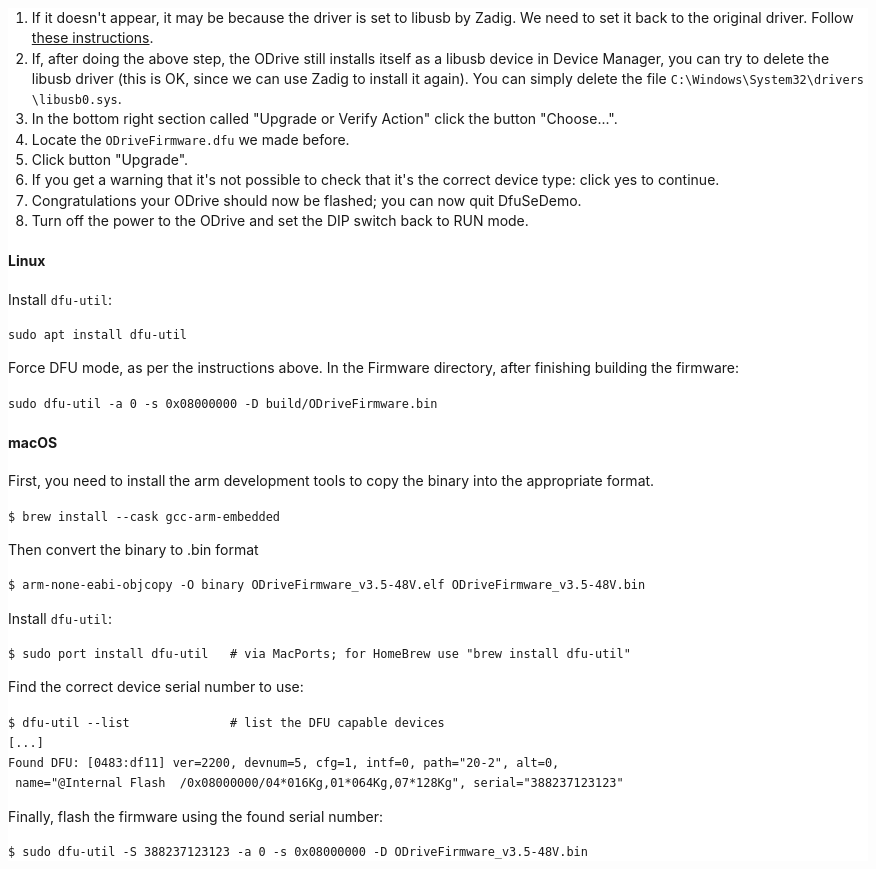    1. If it doesn't appear, it may be because the driver is set to libusb by Zadig. We need to set it back to the original driver. Follow [these instructions](https://github.com/pbatard/libwdi/wiki/FAQ#Help_Zadig_replaced_the_driver_for_the_wrong_device_How_do_I_restore_it).
   2. If, after doing the above step, the ODrive still installs itself as a libusb device in Device Manager, you can try to delete the libusb driver (this is OK, since we can use Zadig to install it again). You can simply delete the file `C:\Windows\System32\drivers\libusb0.sys`.
1. In the bottom right section called "Upgrade or Verify Action" click the button "Choose...".
1. Locate the `ODriveFirmware.dfu` we made before.
1. Click button "Upgrade".
1. If you get a warning that it's not possible to check that it's the correct device type: click yes to continue.
1. Congratulations your ODrive should now be flashed; you can now quit DfuSeDemo.
1. Turn off the power to the ODrive and set the DIP switch back to RUN mode.

#### Linux
Install `dfu-util`:
```text
sudo apt install dfu-util
```

Force DFU mode, as per the instructions above.
In the Firmware directory, after finishing building the firmware:
```text
sudo dfu-util -a 0 -s 0x08000000 -D build/ODriveFirmware.bin
```

#### macOS

First, you need to install the arm development tools to copy the binary into the appropriate format.

```text
$ brew install --cask gcc-arm-embedded
```

Then convert the binary to .bin format

```text
$ arm-none-eabi-objcopy -O binary ODriveFirmware_v3.5-48V.elf ODriveFirmware_v3.5-48V.bin
```

Install `dfu-util`:

```text
$ sudo port install dfu-util   # via MacPorts; for HomeBrew use "brew install dfu-util"
```

Find the correct device serial number to use:

```text
$ dfu-util --list              # list the DFU capable devices
[...]
Found DFU: [0483:df11] ver=2200, devnum=5, cfg=1, intf=0, path="20-2", alt=0, 
 name="@Internal Flash  /0x08000000/04*016Kg,01*064Kg,07*128Kg", serial="388237123123"
```

Finally, flash the firmware using the found serial number:

```text
$ sudo dfu-util -S 388237123123 -a 0 -s 0x08000000 -D ODriveFirmware_v3.5-48V.bin
```
